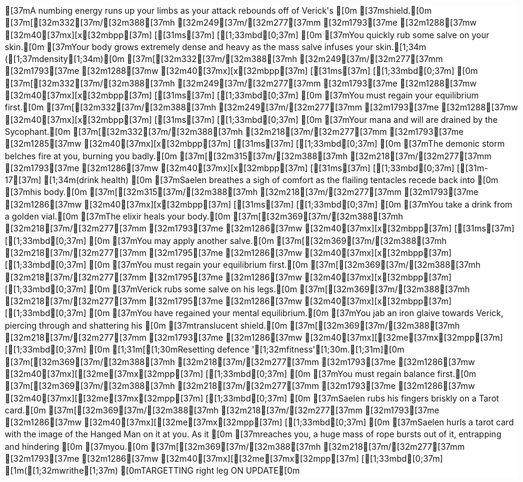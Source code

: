 [37mA numbing energy runs up your limbs as your attack rebounds off of Verick's [0m
[37mshield.[0m
[37m[[32m332[37m/[32m388[37mh [32m249[37m/[32m277[37mm [32m1793[37me [32m1288[37mw [32m40[37mx][x[32mbpp[37m] [[31ms[37m] [[1;33mbd[0;37m] [0m
[37mYou quickly rub some salve on your skin.[0m
[37mYour body grows extremely dense and heavy as the mass salve infuses your skin.[1;34m ([1;37mdensity[1;34m)[0m
[37m[[32m332[37m/[32m388[37mh [32m249[37m/[32m277[37mm [32m1793[37me [32m1288[37mw [32m40[37mx][x[32mbpp[37m] [[31ms[37m] [[1;33mbd[0;37m] [0m
[37m[[32m332[37m/[32m388[37mh [32m249[37m/[32m277[37mm [32m1793[37me [32m1288[37mw [32m40[37mx][x[32mbpp[37m] [[31ms[37m] [[1;33mbd[0;37m] [0m
[37mYou must regain your equilibrium first.[0m
[37m[[32m332[37m/[32m388[37mh [32m249[37m/[32m277[37mm [32m1793[37me [32m1288[37mw [32m40[37mx][x[32mbpp[37m] [[31ms[37m] [[1;33mbd[0;37m] [0m
[37mYour mana and will are drained by the Sycophant.[0m
[37m[[32m332[37m/[32m388[37mh [32m218[37m/[32m277[37mm [32m1793[37me [32m1285[37mw [32m40[37mx][x[32mbpp[37m] [[31ms[37m] [[1;33mbd[0;37m] [0m
[37mThe demonic storm belches fire at you, burning you badly.[0m
[37m[[32m315[37m/[32m388[37mh [32m218[37m/[32m277[37mm [32m1793[37me [32m1286[37mw [32m40[37mx][x[32mbpp[37m] [[31ms[37m] [[1;33mbd[0;37m] [[31m-17[37m] [1;34m(drink health) [0m
[37mSaelen breathes a sigh of comfort as the flailing tentacles recede back into [0m
[37mhis body.[0m
[37m[[32m315[37m/[32m388[37mh [32m218[37m/[32m277[37mm [32m1793[37me [32m1286[37mw [32m40[37mx][x[32mbpp[37m] [[31ms[37m] [[1;33mbd[0;37m] [0m
[37mYou take a drink from a golden vial.[0m
[37mThe elixir heals your body.[0m
[37m[[32m369[37m/[32m388[37mh [32m218[37m/[32m277[37mm [32m1793[37me [32m1286[37mw [32m40[37mx][x[32mbpp[37m] [[31ms[37m] [[1;33mbd[0;37m] [0m
[37mYou may apply another salve.[0m
[37m[[32m369[37m/[32m388[37mh [32m218[37m/[32m277[37mm [32m1795[37me [32m1286[37mw [32m40[37mx][x[32mbpp[37m] [[1;33mbd[0;37m] [0m
[37mYou must regain your equilibrium first.[0m
[37m[[32m369[37m/[32m388[37mh [32m218[37m/[32m277[37mm [32m1795[37me [32m1286[37mw [32m40[37mx][x[32mbpp[37m] [[1;33mbd[0;37m] [0m
[37mVerick rubs some salve on his legs.[0m
[37m[[32m369[37m/[32m388[37mh [32m218[37m/[32m277[37mm [32m1795[37me [32m1286[37mw [32m40[37mx][x[32mbpp[37m] [[1;33mbd[0;37m] [0m
[37mYou have regained your mental equilibrium.[0m
[37mYou jab an iron glaive towards Verick, piercing through and shattering his [0m
[37mtranslucent shield.[0m
[37m[[32m369[37m/[32m388[37mh [32m218[37m/[32m277[37mm [32m1793[37me [32m1286[37mw [32m40[37mx][[32me[37mx[32mpp[37m] [[1;33mbd[0;37m] [0m
[1;31m[[1;30mResetting defence '[1;32mfitness'[1;30m.[1;31m][0m
[37m[[32m369[37m/[32m388[37mh [32m218[37m/[32m277[37mm [32m1793[37me [32m1286[37mw [32m40[37mx][[32me[37mx[32mpp[37m] [[1;33mbd[0;37m] [0m
[37mYou must regain balance first.[0m
[37m[[32m369[37m/[32m388[37mh [32m218[37m/[32m277[37mm [32m1793[37me [32m1286[37mw [32m40[37mx][[32me[37mx[32mpp[37m] [[1;33mbd[0;37m] [0m
[37mSaelen rubs his fingers briskly on a Tarot card.[0m
[37m[[32m369[37m/[32m388[37mh [32m218[37m/[32m277[37mm [32m1793[37me [32m1286[37mw [32m40[37mx][[32me[37mx[32mpp[37m] [[1;33mbd[0;37m] [0m
[37mSaelen hurls a tarot card with the image of the Hanged Man on it at you. As it [0m
[37mreaches you, a huge mass of rope bursts out of it, entrapping and hindering [0m
[37myou.[0m
[37m[[32m369[37m/[32m388[37mh [32m218[37m/[32m277[37mm [32m1793[37me [32m1286[37mw [32m40[37mx][[32me[37mx[32mpp[37m] [[1;33mbd[0;37m] [1m([1;32mwrithe[1;37m) [0mTARGETTING right leg ON UPDATE[0m
